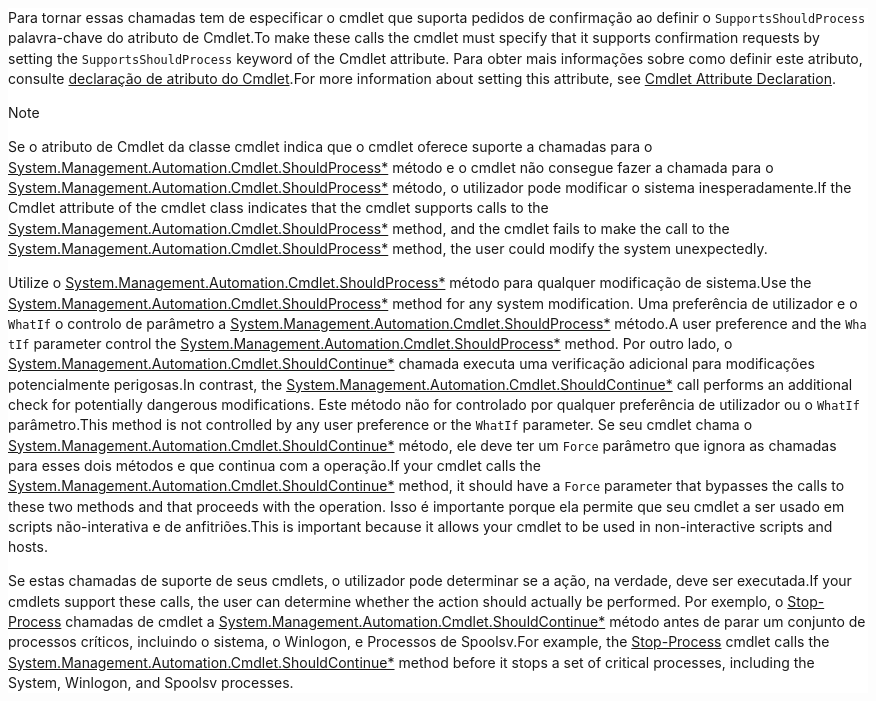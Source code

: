 <span data-ttu-id="1908f-188">Para tornar essas chamadas tem de especificar o cmdlet que suporta pedidos de confirmação ao definir o `SupportsShouldProcess` palavra-chave do atributo de Cmdlet.</span><span class="sxs-lookup"><span data-stu-id="1908f-188">To make these calls the cmdlet must specify that it supports confirmation requests by setting the `SupportsShouldProcess` keyword of the Cmdlet attribute.</span></span> <span data-ttu-id="1908f-189">Para obter mais informações sobre como definir este atributo, consulte [declaração de atributo do Cmdlet](./cmdlet-attribute-declaration.md).</span><span class="sxs-lookup"><span data-stu-id="1908f-189">For more information about setting this attribute, see [Cmdlet Attribute Declaration](./cmdlet-attribute-declaration.md).</span></span>

> [!NOTE]
> <span data-ttu-id="1908f-190">Se o atributo de Cmdlet da classe cmdlet indica que o cmdlet oferece suporte a chamadas para o [System.Management.Automation.Cmdlet.ShouldProcess\*](/dotnet/api/System.Management.Automation.Cmdlet.ShouldProcess) método e o cmdlet não consegue fazer a chamada para o [ System.Management.Automation.Cmdlet.ShouldProcess\*](/dotnet/api/System.Management.Automation.Cmdlet.ShouldProcess) método, o utilizador pode modificar o sistema inesperadamente.</span><span class="sxs-lookup"><span data-stu-id="1908f-190">If the Cmdlet attribute of the cmdlet class indicates that the cmdlet supports calls to the [System.Management.Automation.Cmdlet.ShouldProcess\*](/dotnet/api/System.Management.Automation.Cmdlet.ShouldProcess) method, and the cmdlet fails to make the call to the [System.Management.Automation.Cmdlet.ShouldProcess\*](/dotnet/api/System.Management.Automation.Cmdlet.ShouldProcess) method, the user could modify the system unexpectedly.</span></span>

<span data-ttu-id="1908f-191">Utilize o [System.Management.Automation.Cmdlet.ShouldProcess\*](/dotnet/api/System.Management.Automation.Cmdlet.ShouldProcess) método para qualquer modificação de sistema.</span><span class="sxs-lookup"><span data-stu-id="1908f-191">Use the [System.Management.Automation.Cmdlet.ShouldProcess\*](/dotnet/api/System.Management.Automation.Cmdlet.ShouldProcess) method for any system modification.</span></span> <span data-ttu-id="1908f-192">Uma preferência de utilizador e o `WhatIf` o controlo de parâmetro a [System.Management.Automation.Cmdlet.ShouldProcess\*](/dotnet/api/System.Management.Automation.Cmdlet.ShouldProcess) método.</span><span class="sxs-lookup"><span data-stu-id="1908f-192">A user preference and the `WhatIf` parameter control the [System.Management.Automation.Cmdlet.ShouldProcess\*](/dotnet/api/System.Management.Automation.Cmdlet.ShouldProcess) method.</span></span> <span data-ttu-id="1908f-193">Por outro lado, o [System.Management.Automation.Cmdlet.ShouldContinue\*](/dotnet/api/System.Management.Automation.Cmdlet.ShouldContinue) chamada executa uma verificação adicional para modificações potencialmente perigosas.</span><span class="sxs-lookup"><span data-stu-id="1908f-193">In contrast, the [System.Management.Automation.Cmdlet.ShouldContinue\*](/dotnet/api/System.Management.Automation.Cmdlet.ShouldContinue) call performs an additional check for potentially dangerous modifications.</span></span> <span data-ttu-id="1908f-194">Este método não for controlado por qualquer preferência de utilizador ou o `WhatIf` parâmetro.</span><span class="sxs-lookup"><span data-stu-id="1908f-194">This method is not controlled by any user preference or the `WhatIf` parameter.</span></span> <span data-ttu-id="1908f-195">Se seu cmdlet chama o [System.Management.Automation.Cmdlet.ShouldContinue\*](/dotnet/api/System.Management.Automation.Cmdlet.ShouldContinue) método, ele deve ter um `Force` parâmetro que ignora as chamadas para esses dois métodos e que continua com a operação.</span><span class="sxs-lookup"><span data-stu-id="1908f-195">If your cmdlet calls the [System.Management.Automation.Cmdlet.ShouldContinue\*](/dotnet/api/System.Management.Automation.Cmdlet.ShouldContinue) method, it should have a `Force` parameter that bypasses the calls to these two methods and that proceeds with the operation.</span></span> <span data-ttu-id="1908f-196">Isso é importante porque ela permite que seu cmdlet a ser usado em scripts não-interativa e de anfitriões.</span><span class="sxs-lookup"><span data-stu-id="1908f-196">This is important because it allows your cmdlet to be used in non-interactive scripts and hosts.</span></span>

<span data-ttu-id="1908f-197">Se estas chamadas de suporte de seus cmdlets, o utilizador pode determinar se a ação, na verdade, deve ser executada.</span><span class="sxs-lookup"><span data-stu-id="1908f-197">If your cmdlets support these calls, the user can determine whether the action should actually be performed.</span></span> <span data-ttu-id="1908f-198">Por exemplo, o [Stop-Process](/powershell/module/microsoft.powershell.management/stop-process) chamadas de cmdlet a [System.Management.Automation.Cmdlet.ShouldContinue\*](/dotnet/api/System.Management.Automation.Cmdlet.ShouldContinue) método antes de parar um conjunto de processos críticos, incluindo o sistema, o Winlogon, e Processos de Spoolsv.</span><span class="sxs-lookup"><span data-stu-id="1908f-198">For example, the [Stop-Process](/powershell/module/microsoft.powershell.management/stop-process) cmdlet calls the [System.Management.Automation.Cmdlet.ShouldContinue\*](/dotnet/api/System.Management.Automation.Cmdlet.ShouldContinue) method before it stops a set of critical processes, including the System, Winlogon, and Spoolsv processes.</span></span>
